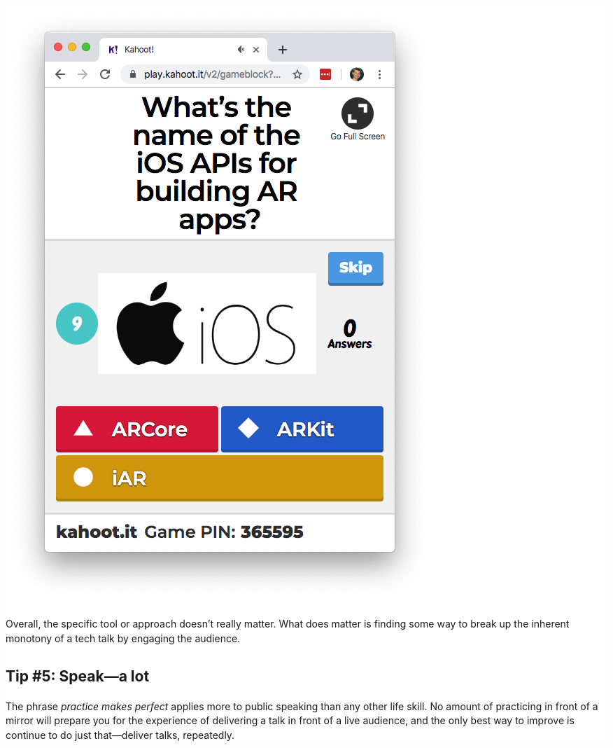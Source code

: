 <img src="/images/posts/2019-08-21/kahoot.png" class="plain">

Overall, the specific tool or approach doesn’t really matter. What does matter is finding some way to break up the inherent monotony of a tech talk by engaging the audience.

<h2 id="tip-5">Tip #5: Speak—a lot</h2>

The phrase _practice makes perfect_ applies more to public speaking than any other life skill. No amount of practicing in front of a mirror will prepare you for the experience of delivering a talk in front of a live audience, and the only best way to improve is continue to do just that—deliver talks, repeatedly.
